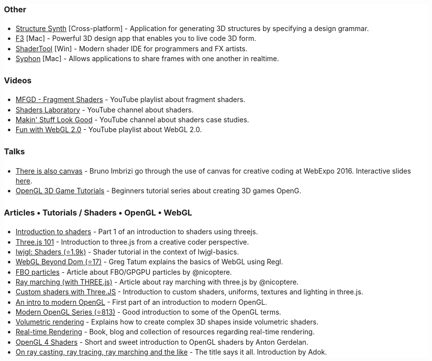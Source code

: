 ### Other

*   [Structure Synth](http://structuresynth.sourceforge.net/) \[Cross-platform] - Application for generating 3D structures by specifying a design grammar.
*   [F3](http://www.syedrezaali.com/f3-mac-app/) \[Mac] - Powerful 3D design app that enables you to live code 3D form.
*   [ShaderTool](http://store.steampowered.com/app/314720/) \[Win] - Modern shader IDE for programmers and FX artists.
*   [Syphon](http://syphon.v002.info/) \[Mac] - Allows applications to share frames with one another in realtime.

### Videos

*   [MFGD - Fragment Shaders](https://www.youtube.com/playlist?list=PLW3Zl3wyJwWMpFSRpeMmSBGDShbkiV1Cq) - YouTube playlist about fragment shaders.
*   [Shaders Laboratory](https://www.youtube.com/channel/UCDk9-aPr8zQzwi4ylnuoJ6w) - YouTube channel about shaders.
*   [Makin' Stuff Look Good](https://www.youtube.com/channel/UCEklP9iLcpExB8vp_fWQseg) - YouTube channel about shaders case studies.
*   [Fun with WebGL 2.0](https://www.youtube.com/watch?v=LtFujAtKM5I\&list=PLMinhigDWz6emRKVkVIEAaePW7vtIkaIF) - YouTube playlist about WebGL 2.0.

### Talks

*   [There is also canvas](https://slideslive.com/38898318/there-is-also-canvas) - Bruno Imbrizi go through the use of canvas for creative coding at WebExpo 2016. Interactive slides [here](https://brunoimbrizi.github.io/webexpo-2016/dist/).
*   [OpenGL 3D Game Tutorials](https://www.youtube.com/playlist?list=PLRIWtICgwaX0u7Rf9zkZhLoLuZVfUksDP) - Beginners tutorial series about creating 3D games OpenG.

### Articles • Tutorials / Shaders • OpenGL • WebGL

*   [Introduction to shaders](https://aerotwist.com/tutorials/an-introduction-to-shaders-part-1/) - Part 1 of an introduction to shaders using threejs.
*   [Three.js 101](https://medium.com/@necsoft/three-js-101-hello-world-part-1-443207b1ebe1) - Introduction to three.js from a creative coder perspective.
*   [lwjgl: Shaders (⭐1.9k)](https://github.com/mattdesl/lwjgl-basics/wiki/Shaders) - Shader tutorial in the context of lwjgl-basics.
*   [WebGL Beyond Dom (⭐17)](https://github.com/gregtatum/talk-webgl-beyond-dom) - Greg Tatum explains the basics of WebGL using Regl.
*   [FBO particles](http://barradeau.com/blog/?p=621) - Article about FBO/GPGPU particles by @nicoptere.
*   [Ray marching (with THREE.js)](http://barradeau.com/blog/?p=575) - Article about ray marching with three.js by @nicoptere.
*   [Custom shaders with Three.JS](https://csantosbh.wordpress.com/2014/01/09/custom-shaders-with-three-js-uniforms-textures-and-lighting/) - Introduction to custom shaders, uniforms, textures and lighting in three.js.
*   [An intro to modern OpenGL](http://duriansoftware.com/joe/An-intro-to-modern-OpenGL.-Chapter-1:-The-Graphics-Pipeline.html) - First part of an introduction to modern OpenGL.
*   [Modern OpenGL Series (⭐813)](https://github.com/tomdalling/opengl-series) - Good introduction to some of the OpenGL terms.
*   [Volumetric rendering](http://www.alanzucconi.com/2016/07/01/volumetric-rendering/) - Explains how to create complex 3D shapes inside volumetric shaders.
*   [Real-time Rendering](http://www.realtimerendering.com/) - Book, blog and collection of resources regarding real-time rendering.
*   [OpenGL 4 Shaders](http://antongerdelan.net/opengl/shaders.html) - Short and sweet introduction to OpenGL shaders by Anton Gerdelan.
*   [On ray casting, ray tracing, ray marching and the like](http://www.hugi.scene.org/online/hugi37/hugi%2037%20-%20coding%20adok%20on%20ray%20casting,%20ray%20tracing,%20ray%20marching%20and%20the%20like.htm) - The title says it all. Introduction by Adok.
